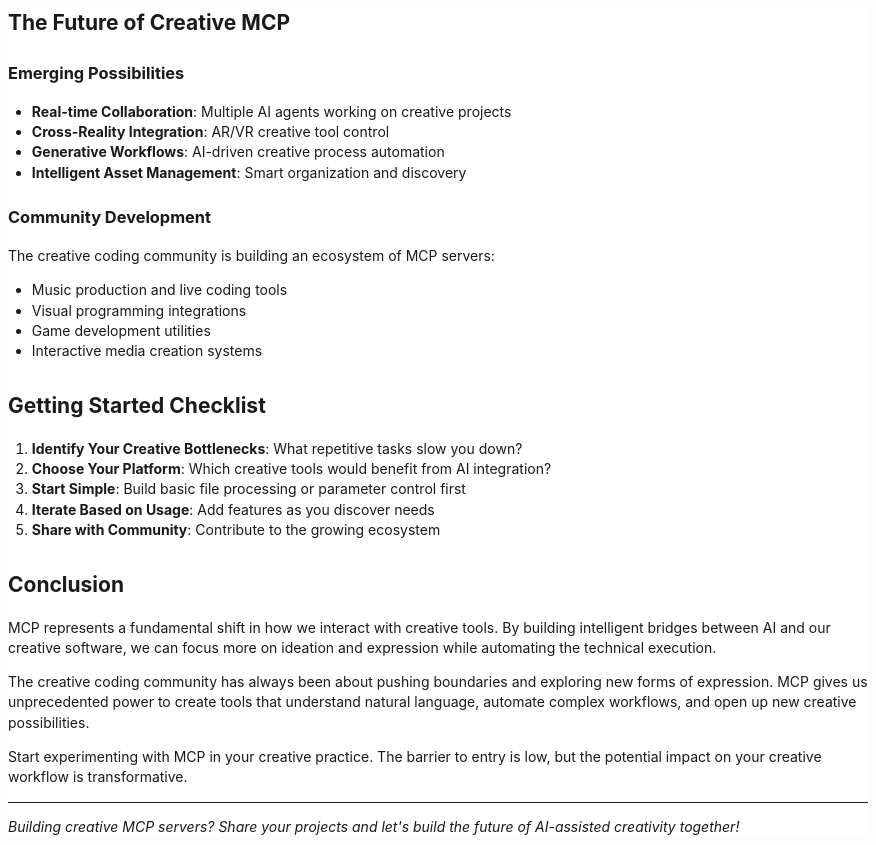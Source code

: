 ## The Future of Creative MCP

### Emerging Possibilities
- **Real-time Collaboration**: Multiple AI agents working on creative projects
- **Cross-Reality Integration**: AR/VR creative tool control
- **Generative Workflows**: AI-driven creative process automation
- **Intelligent Asset Management**: Smart organization and discovery

### Community Development
The creative coding community is building an ecosystem of MCP servers:
- Music production and live coding tools
- Visual programming integrations  
- Game development utilities
- Interactive media creation systems

## Getting Started Checklist

1. **Identify Your Creative Bottlenecks**: What repetitive tasks slow you down?
2. **Choose Your Platform**: Which creative tools would benefit from AI integration?
3. **Start Simple**: Build basic file processing or parameter control first
4. **Iterate Based on Usage**: Add features as you discover needs
5. **Share with Community**: Contribute to the growing ecosystem

## Conclusion

MCP represents a fundamental shift in how we interact with creative tools. By building intelligent bridges between AI and our creative software, we can focus more on ideation and expression while automating the technical execution.

The creative coding community has always been about pushing boundaries and exploring new forms of expression. MCP gives us unprecedented power to create tools that understand natural language, automate complex workflows, and open up new creative possibilities.

Start experimenting with MCP in your creative practice. The barrier to entry is low, but the potential impact on your creative workflow is transformative.

---

*Building creative MCP servers? Share your projects and let's build the future of AI-assisted creativity together!*
